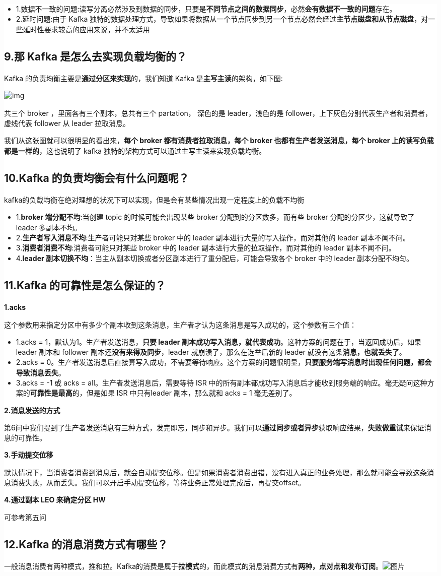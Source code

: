 - 1.数据不一致的问题:读写分离必然涉及到数据的同步，只要是**不同节点之间的数据同步**，必然**会有数据不一致的问题**存在。
- 2.延时问题:由于 Kafka 独特的数据处理方式，导致如果将数据从一个节点同步到另一个节点必然会经过**主节点磁盘和从节点磁盘**，对一些延时性要求较高的应用来说，并不太适用

## 9.那 Kafka 是怎么去实现负载均衡的？

Kafka 的负责均衡主要是**通过分区来实现**的，我们知道 Kafka 是**主写主读**的架构，如下图:

![img](https://pic3.zhimg.com/80/v2-e5136de6dde5ac0b80b439cde2851a2a_720w.jpg)

共三个 broker ，里面各有三个副本，总共有三个 partation， 深色的是 leader，浅色的是 follower，上下灰色分别代表生产者和消费者，虚线代表 follower 从 leader 拉取消息。

我们从这张图就可以很明显的看出来，**每个 broker 都有消费者拉取消息，每个 broker 也都有生产者发送消息，每个 broker 上的读写负载都是一样的**，这也说明了 kafka 独特的架构方式可以通过主写主读来实现负载均衡。

## 10.Kafka 的负责均衡会有什么问题呢？

kafka的负载均衡在绝对理想的状况下可以实现，但是会有某些情况出现一定程度上的负载不均衡![图片](data:image/gif;base64,iVBORw0KGgoAAAANSUhEUgAAAAEAAAABCAYAAAAfFcSJAAAADUlEQVQImWNgYGBgAAAABQABh6FO1AAAAABJRU5ErkJggg==)

- 1.**broker 端分配不均**:当创建 topic 的时候可能会出现某些 broker 分配到的分区数多，而有些 broker 分配的分区少，这就导致了 leader 多副本不均。
- 2.**生产者写入消息不均**:生产者可能只对某些 broker 中的 leader 副本进行大量的写入操作，而对其他的 leader 副本不闻不问。
- 3.**消费者消费不均**:消费者可能只对某些 broker 中的 leader 副本进行大量的拉取操作，而对其他的 leader 副本不闻不问。
- 4.**leader 副本切换不均**：当主从副本切换或者分区副本进行了重分配后，可能会导致各个 broker 中的 leader 副本分配不均匀。

## 11.Kafka 的可靠性是怎么保证的？

**1.acks**

这个参数用来指定分区中有多少个副本收到这条消息，生产者才认为这条消息是写入成功的，这个参数有三个值：

- 1.acks = 1，默认为1。生产者发送消息，**只要 leader 副本成功写入消息，就代表成功**。这种方案的问题在于，当返回成功后，如果 leader 副本和 follower 副本还**没有来得及同步**，leader 就崩溃了，那么在选举后新的 leader 就没有这条**消息，也就丢失了**。
- 2.acks = 0。生产者发送消息后直接算写入成功，不需要等待响应。这个方案的问题很明显，**只要服务端写消息时出现任何问题，都会导致消息丢失**。
- 3.acks = -1 或 acks = all。生产者发送消息后，需要等待 ISR 中的所有副本都成功写入消息后才能收到服务端的响应。毫无疑问这种方案的**可靠性是最高**的，但是如果 ISR 中只有leader 副本，那么就和 acks = 1 毫无差别了。

**2.消息发送的方式**

第6问中我们提到了生产者发送消息有三种方式，发完即忘，同步和异步。我们可以**通过同步或者异步**获取响应结果，**失败做重试**来保证消息的可靠性。

**3.手动提交位移**

默认情况下，当消费者消费到消息后，就会自动提交位移。但是如果消费者消费出错，没有进入真正的业务处理，那么就可能会导致这条消息消费失败，从而丢失。我们可以开启手动提交位移，等待业务正常处理完成后，再提交offset。

**4.通过副本 LEO 来确定分区 HW**

可参考第五问

## 12.Kafka 的消息消费方式有哪些？

一般消息消费有两种模式，推和拉。Kafka的消费是属于**拉模式**的，而此模式的消息消费方式有**两种，点对点和发布订阅**。![图片](https://mmbiz.qpic.cn/mmbiz_png/9dwzhvuGc8aWYuDJqPy8WZ4CzSd6cUxt7TT2ru4dIVEKGjl69WLelzXib7CHkWBvcnSH8HxlE6Dg1K9NPKmaT2w/640?wx_fmt=png&tp=webp&wxfrom=5&wx_lazy=1&wx_co=1)
